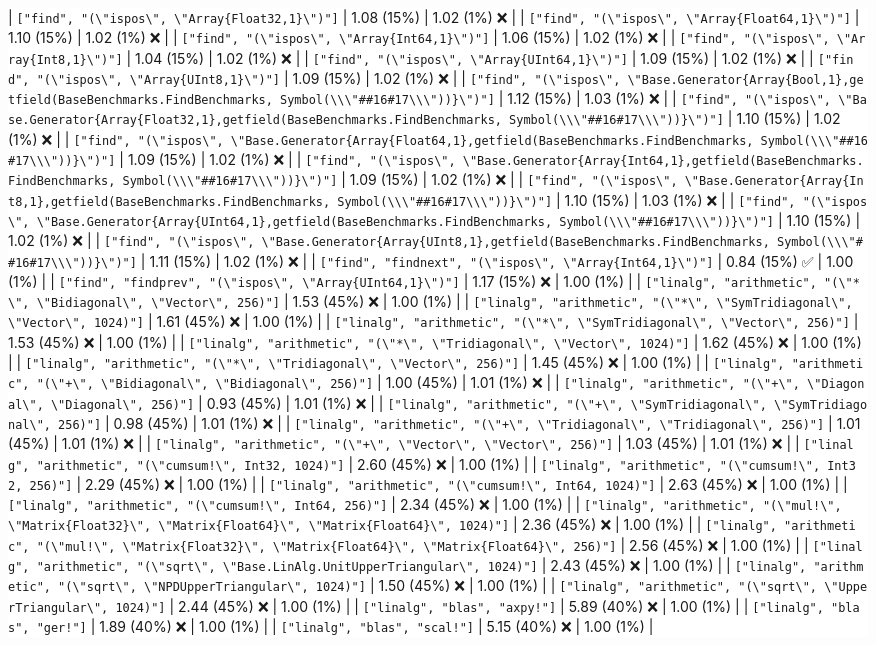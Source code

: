 | `["find", "(\"ispos\", \"Array{Float32,1}\")"]` | 1.08 (15%)  | 1.02 (1%) :x: |
| `["find", "(\"ispos\", \"Array{Float64,1}\")"]` | 1.10 (15%)  | 1.02 (1%) :x: |
| `["find", "(\"ispos\", \"Array{Int64,1}\")"]` | 1.06 (15%)  | 1.02 (1%) :x: |
| `["find", "(\"ispos\", \"Array{Int8,1}\")"]` | 1.04 (15%)  | 1.02 (1%) :x: |
| `["find", "(\"ispos\", \"Array{UInt64,1}\")"]` | 1.09 (15%)  | 1.02 (1%) :x: |
| `["find", "(\"ispos\", \"Array{UInt8,1}\")"]` | 1.09 (15%)  | 1.02 (1%) :x: |
| `["find", "(\"ispos\", \"Base.Generator{Array{Bool,1},getfield(BaseBenchmarks.FindBenchmarks, Symbol(\\\"##16#17\\\"))}\")"]` | 1.12 (15%)  | 1.03 (1%) :x: |
| `["find", "(\"ispos\", \"Base.Generator{Array{Float32,1},getfield(BaseBenchmarks.FindBenchmarks, Symbol(\\\"##16#17\\\"))}\")"]` | 1.10 (15%)  | 1.02 (1%) :x: |
| `["find", "(\"ispos\", \"Base.Generator{Array{Float64,1},getfield(BaseBenchmarks.FindBenchmarks, Symbol(\\\"##16#17\\\"))}\")"]` | 1.09 (15%)  | 1.02 (1%) :x: |
| `["find", "(\"ispos\", \"Base.Generator{Array{Int64,1},getfield(BaseBenchmarks.FindBenchmarks, Symbol(\\\"##16#17\\\"))}\")"]` | 1.09 (15%)  | 1.02 (1%) :x: |
| `["find", "(\"ispos\", \"Base.Generator{Array{Int8,1},getfield(BaseBenchmarks.FindBenchmarks, Symbol(\\\"##16#17\\\"))}\")"]` | 1.10 (15%)  | 1.03 (1%) :x: |
| `["find", "(\"ispos\", \"Base.Generator{Array{UInt64,1},getfield(BaseBenchmarks.FindBenchmarks, Symbol(\\\"##16#17\\\"))}\")"]` | 1.10 (15%)  | 1.02 (1%) :x: |
| `["find", "(\"ispos\", \"Base.Generator{Array{UInt8,1},getfield(BaseBenchmarks.FindBenchmarks, Symbol(\\\"##16#17\\\"))}\")"]` | 1.11 (15%)  | 1.02 (1%) :x: |
| `["find", "findnext", "(\"ispos\", \"Array{Int64,1}\")"]` | 0.84 (15%) :white_check_mark: | 1.00 (1%)  |
| `["find", "findprev", "(\"ispos\", \"Array{UInt64,1}\")"]` | 1.17 (15%) :x: | 1.00 (1%)  |
| `["linalg", "arithmetic", "(\"*\", \"Bidiagonal\", \"Vector\", 256)"]` | 1.53 (45%) :x: | 1.00 (1%)  |
| `["linalg", "arithmetic", "(\"*\", \"SymTridiagonal\", \"Vector\", 1024)"]` | 1.61 (45%) :x: | 1.00 (1%)  |
| `["linalg", "arithmetic", "(\"*\", \"SymTridiagonal\", \"Vector\", 256)"]` | 1.53 (45%) :x: | 1.00 (1%)  |
| `["linalg", "arithmetic", "(\"*\", \"Tridiagonal\", \"Vector\", 1024)"]` | 1.62 (45%) :x: | 1.00 (1%)  |
| `["linalg", "arithmetic", "(\"*\", \"Tridiagonal\", \"Vector\", 256)"]` | 1.45 (45%) :x: | 1.00 (1%)  |
| `["linalg", "arithmetic", "(\"+\", \"Bidiagonal\", \"Bidiagonal\", 256)"]` | 1.00 (45%)  | 1.01 (1%) :x: |
| `["linalg", "arithmetic", "(\"+\", \"Diagonal\", \"Diagonal\", 256)"]` | 0.93 (45%)  | 1.01 (1%) :x: |
| `["linalg", "arithmetic", "(\"+\", \"SymTridiagonal\", \"SymTridiagonal\", 256)"]` | 0.98 (45%)  | 1.01 (1%) :x: |
| `["linalg", "arithmetic", "(\"+\", \"Tridiagonal\", \"Tridiagonal\", 256)"]` | 1.01 (45%)  | 1.01 (1%) :x: |
| `["linalg", "arithmetic", "(\"+\", \"Vector\", \"Vector\", 256)"]` | 1.03 (45%)  | 1.01 (1%) :x: |
| `["linalg", "arithmetic", "(\"cumsum!\", Int32, 1024)"]` | 2.60 (45%) :x: | 1.00 (1%)  |
| `["linalg", "arithmetic", "(\"cumsum!\", Int32, 256)"]` | 2.29 (45%) :x: | 1.00 (1%)  |
| `["linalg", "arithmetic", "(\"cumsum!\", Int64, 1024)"]` | 2.63 (45%) :x: | 1.00 (1%)  |
| `["linalg", "arithmetic", "(\"cumsum!\", Int64, 256)"]` | 2.34 (45%) :x: | 1.00 (1%)  |
| `["linalg", "arithmetic", "(\"mul!\", \"Matrix{Float32}\", \"Matrix{Float64}\", \"Matrix{Float64}\", 1024)"]` | 2.36 (45%) :x: | 1.00 (1%)  |
| `["linalg", "arithmetic", "(\"mul!\", \"Matrix{Float32}\", \"Matrix{Float64}\", \"Matrix{Float64}\", 256)"]` | 2.56 (45%) :x: | 1.00 (1%)  |
| `["linalg", "arithmetic", "(\"sqrt\", \"Base.LinAlg.UnitUpperTriangular\", 1024)"]` | 2.43 (45%) :x: | 1.00 (1%)  |
| `["linalg", "arithmetic", "(\"sqrt\", \"NPDUpperTriangular\", 1024)"]` | 1.50 (45%) :x: | 1.00 (1%)  |
| `["linalg", "arithmetic", "(\"sqrt\", \"UpperTriangular\", 1024)"]` | 2.44 (45%) :x: | 1.00 (1%)  |
| `["linalg", "blas", "axpy!"]` | 5.89 (40%) :x: | 1.00 (1%)  |
| `["linalg", "blas", "ger!"]` | 1.89 (40%) :x: | 1.00 (1%)  |
| `["linalg", "blas", "scal!"]` | 5.15 (40%) :x: | 1.00 (1%)  |